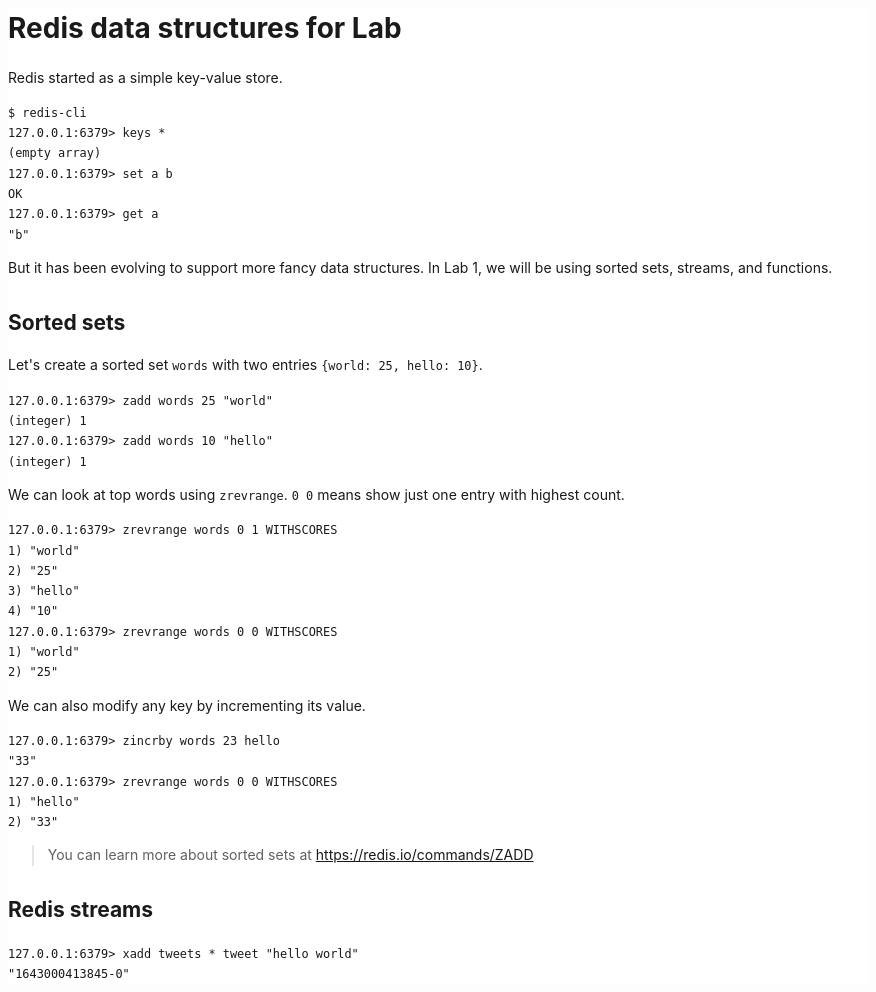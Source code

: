 # Redis data structures for Lab

Redis started as a simple key-value store. 
```
$ redis-cli
127.0.0.1:6379> keys *
(empty array)
127.0.0.1:6379> set a b
OK
127.0.0.1:6379> get a
"b"
```

But it has been evolving to support more fancy data structures. In Lab 1, we
will be using sorted sets, streams, and functions.

## Sorted sets
Let's create a sorted set `words` with two entries `{world: 25, hello: 10}`.
```
127.0.0.1:6379> zadd words 25 "world"
(integer) 1
127.0.0.1:6379> zadd words 10 "hello"
(integer) 1
```

We can look at top words using `zrevrange`. `0 0` means show just one entry with
highest count.

```
127.0.0.1:6379> zrevrange words 0 1 WITHSCORES
1) "world"
2) "25"
3) "hello"
4) "10"
127.0.0.1:6379> zrevrange words 0 0 WITHSCORES
1) "world"
2) "25"
```

We can also modify any key by incrementing its value.
```
127.0.0.1:6379> zincrby words 23 hello
"33"
127.0.0.1:6379> zrevrange words 0 0 WITHSCORES
1) "hello"
2) "33"
```

> You can learn more about sorted sets at https://redis.io/commands/ZADD


## Redis streams
```
127.0.0.1:6379> xadd tweets * tweet "hello world"
"1643000413845-0"
```
